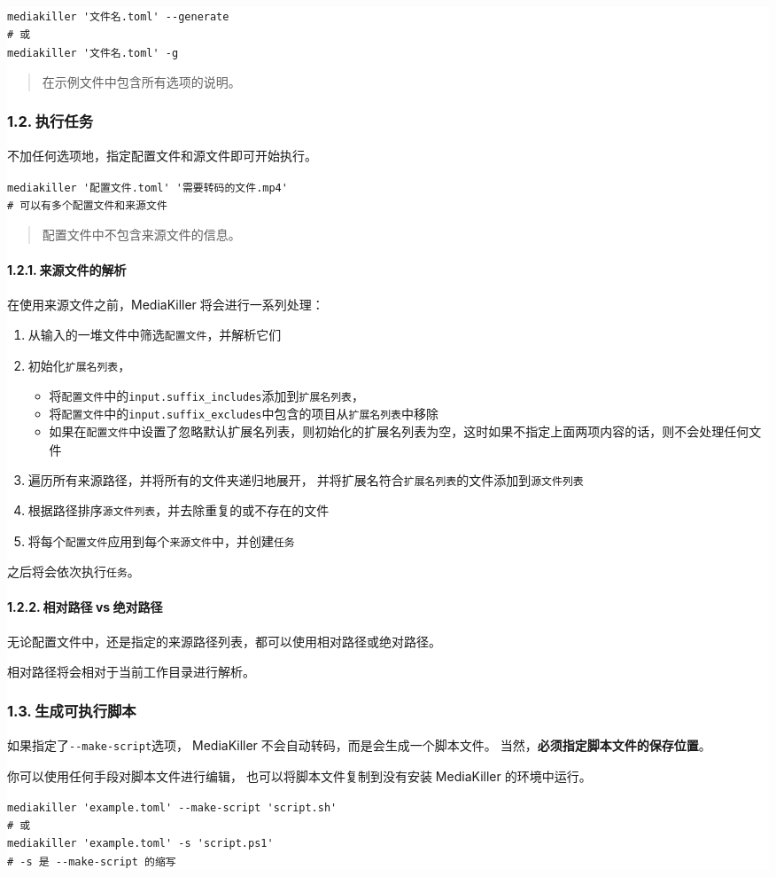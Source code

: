 ```shell
mediakiller '文件名.toml' --generate
# 或
mediakiller '文件名.toml' -g
```

> 在示例文件中包含所有选项的说明。

### 1.2. <a name='-1'></a>执行任务

不加任何选项地，指定配置文件和源文件即可开始执行。

```shell
mediakiller '配置文件.toml' '需要转码的文件.mp4' 
# 可以有多个配置文件和来源文件
```

> 配置文件中不包含来源文件的信息。

#### 1.2.1. <a name='-1'></a>来源文件的解析

在使用来源文件之前，MediaKiller 将会进行一系列处理：

1. 从输入的一堆文件中筛选`配置文件`，并解析它们

2. 初始化`扩展名列表`，
    - 将`配置文件`中的`input.suffix_includes`添加到`扩展名列表`，
    - 将`配置文件`中的`input.suffix_excludes`中包含的项目从`扩展名列表`中移除
    - 如果在`配置文件`中设置了忽略默认扩展名列表，则初始化的扩展名列表为空，这时如果不指定上面两项内容的话，则不会处理任何文件

4. 遍历所有来源路径，并将所有的文件夹递归地展开，
   并将扩展名符合`扩展名列表`的文件添加到`源文件列表`

5. 根据路径排序`源文件列表`，并去除重复的或不存在的文件

6. 将每个`配置文件`应用到每个`来源文件`中，并创建`任务`

之后将会依次执行`任务`。

#### 1.2.2. <a name='vs'></a>相对路径 vs 绝对路径

无论配置文件中，还是指定的来源路径列表，都可以使用相对路径或绝对路径。

相对路径将会相对于当前工作目录进行解析。

### 1.3. <a name='-1'></a>生成可执行脚本

如果指定了`--make-script`选项，
MediaKiller 不会自动转码，而是会生成一个脚本文件。
当然，**必须指定脚本文件的保存位置**。

你可以使用任何手段对脚本文件进行编辑，
也可以将脚本文件复制到没有安装 MediaKiller 的环境中运行。

```shell
mediakiller 'example.toml' --make-script 'script.sh'
# 或
mediakiller 'example.toml' -s 'script.ps1'
# -s 是 --make-script 的缩写
```

